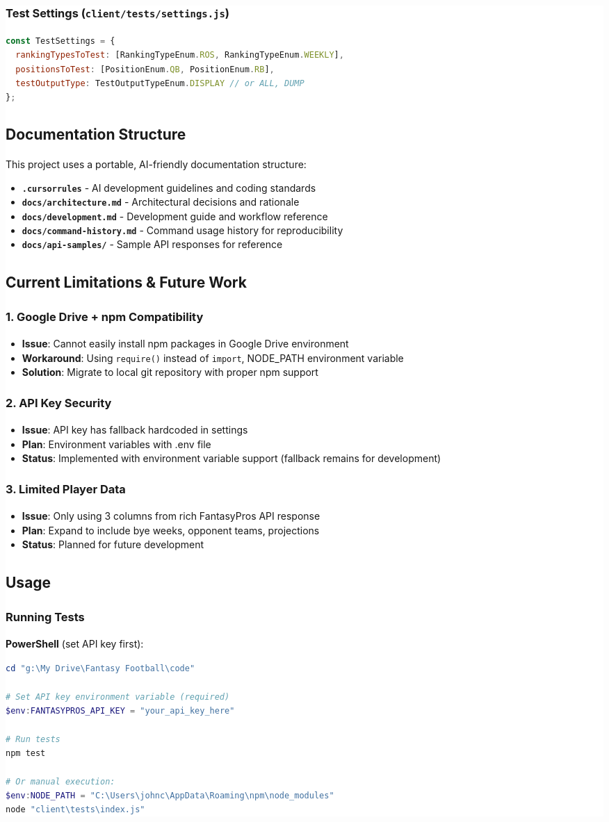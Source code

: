 ### Test Settings (`client/tests/settings.js`)

```javascript
const TestSettings = {
  rankingTypesToTest: [RankingTypeEnum.ROS, RankingTypeEnum.WEEKLY],
  positionsToTest: [PositionEnum.QB, PositionEnum.RB],
  testOutputType: TestOutputTypeEnum.DISPLAY // or ALL, DUMP
};
```

## Documentation Structure

This project uses a portable, AI-friendly documentation structure:

- **`.cursorrules`** - AI development guidelines and coding standards
- **`docs/architecture.md`** - Architectural decisions and rationale
- **`docs/development.md`** - Development guide and workflow reference
- **`docs/command-history.md`** - Command usage history for reproducibility
- **`docs/api-samples/`** - Sample API responses for reference

## Current Limitations & Future Work

### 1. Google Drive + npm Compatibility

- **Issue**: Cannot easily install npm packages in Google Drive environment
- **Workaround**: Using `require()` instead of `import`, NODE_PATH environment variable
- **Solution**: Migrate to local git repository with proper npm support

### 2. API Key Security

- **Issue**: API key has fallback hardcoded in settings
- **Plan**: Environment variables with .env file
- **Status**: Implemented with environment variable support (fallback remains for development)

### 3. Limited Player Data

- **Issue**: Only using 3 columns from rich FantasyPros API response
- **Plan**: Expand to include bye weeks, opponent teams, projections
- **Status**: Planned for future development

## Usage

### Running Tests

**PowerShell** (set API key first):

```powershell
cd "g:\My Drive\Fantasy Football\code"

# Set API key environment variable (required)
$env:FANTASYPROS_API_KEY = "your_api_key_here"

# Run tests
npm test

# Or manual execution:
$env:NODE_PATH = "C:\Users\johnc\AppData\Roaming\npm\node_modules"
node "client\tests\index.js"
```
